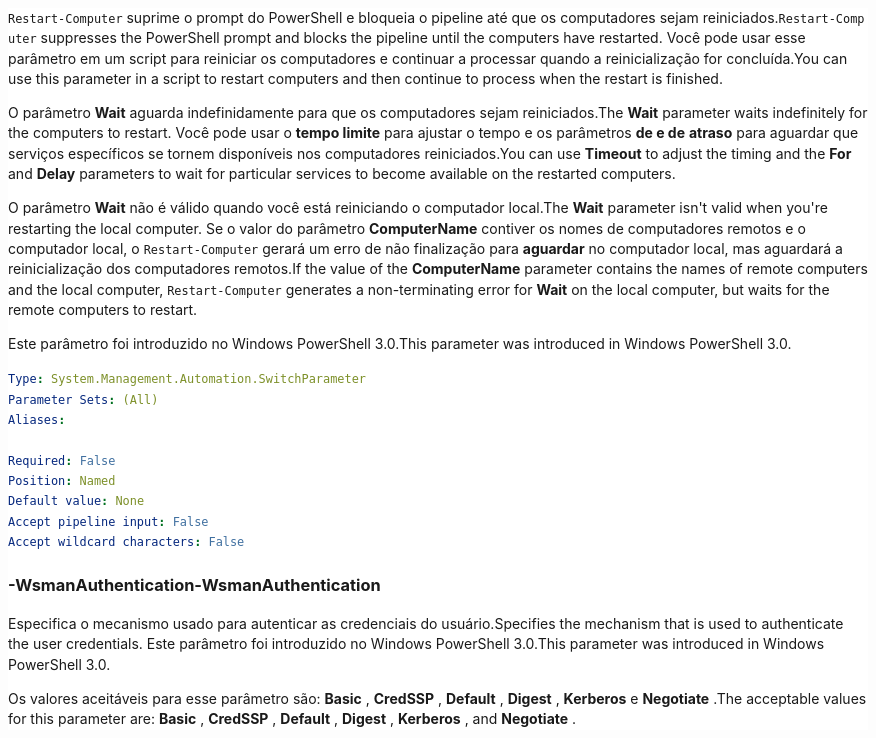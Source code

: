 <span data-ttu-id="47846-189">`Restart-Computer` suprime o prompt do PowerShell e bloqueia o pipeline até que os computadores sejam reiniciados.</span><span class="sxs-lookup"><span data-stu-id="47846-189">`Restart-Computer` suppresses the PowerShell prompt and blocks the pipeline until the computers have restarted.</span></span> <span data-ttu-id="47846-190">Você pode usar esse parâmetro em um script para reiniciar os computadores e continuar a processar quando a reinicialização for concluída.</span><span class="sxs-lookup"><span data-stu-id="47846-190">You can use this parameter in a script to restart computers and then continue to process when the restart is finished.</span></span>

<span data-ttu-id="47846-191">O parâmetro **Wait** aguarda indefinidamente para que os computadores sejam reiniciados.</span><span class="sxs-lookup"><span data-stu-id="47846-191">The **Wait** parameter waits indefinitely for the computers to restart.</span></span> <span data-ttu-id="47846-192">Você pode usar o **tempo limite** para ajustar o tempo e os parâmetros **de e de** **atraso** para aguardar que serviços específicos se tornem disponíveis nos computadores reiniciados.</span><span class="sxs-lookup"><span data-stu-id="47846-192">You can use **Timeout** to adjust the timing and the **For** and **Delay** parameters to wait for particular services to become available on the restarted computers.</span></span>

<span data-ttu-id="47846-193">O parâmetro **Wait** não é válido quando você está reiniciando o computador local.</span><span class="sxs-lookup"><span data-stu-id="47846-193">The **Wait** parameter isn't valid when you're restarting the local computer.</span></span> <span data-ttu-id="47846-194">Se o valor do parâmetro **ComputerName** contiver os nomes de computadores remotos e o computador local, o `Restart-Computer` gerará um erro de não finalização para **aguardar** no computador local, mas aguardará a reinicialização dos computadores remotos.</span><span class="sxs-lookup"><span data-stu-id="47846-194">If the value of the **ComputerName** parameter contains the names of remote computers and the local computer, `Restart-Computer` generates a non-terminating error for **Wait** on the local computer, but waits for the remote computers to restart.</span></span>

<span data-ttu-id="47846-195">Este parâmetro foi introduzido no Windows PowerShell 3.0.</span><span class="sxs-lookup"><span data-stu-id="47846-195">This parameter was introduced in Windows PowerShell 3.0.</span></span>

```yaml
Type: System.Management.Automation.SwitchParameter
Parameter Sets: (All)
Aliases:

Required: False
Position: Named
Default value: None
Accept pipeline input: False
Accept wildcard characters: False
```

### <span data-ttu-id="47846-196">-WsmanAuthentication</span><span class="sxs-lookup"><span data-stu-id="47846-196">-WsmanAuthentication</span></span>

<span data-ttu-id="47846-197">Especifica o mecanismo usado para autenticar as credenciais do usuário.</span><span class="sxs-lookup"><span data-stu-id="47846-197">Specifies the mechanism that is used to authenticate the user credentials.</span></span> <span data-ttu-id="47846-198">Este parâmetro foi introduzido no Windows PowerShell 3.0.</span><span class="sxs-lookup"><span data-stu-id="47846-198">This parameter was introduced in Windows PowerShell 3.0.</span></span>

<span data-ttu-id="47846-199">Os valores aceitáveis para esse parâmetro são: **Basic** , **CredSSP** , **Default** , **Digest** , **Kerberos** e **Negotiate** .</span><span class="sxs-lookup"><span data-stu-id="47846-199">The acceptable values for this parameter are: **Basic** , **CredSSP** , **Default** , **Digest** , **Kerberos** , and **Negotiate** .</span></span>
